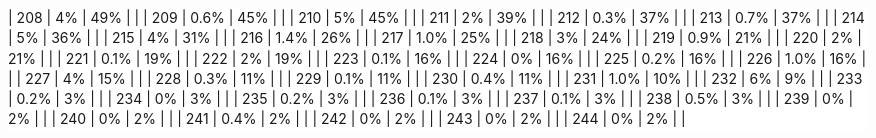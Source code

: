 | 208 | 4% | 49% |  |
| 209 | 0.6% | 45% |  |
| 210 | 5% | 45% |  |
| 211 | 2% | 39% |  |
| 212 | 0.3% | 37% |  |
| 213 | 0.7% | 37% |  |
| 214 | 5% | 36% |  |
| 215 | 4% | 31% |  |
| 216 | 1.4% | 26% |  |
| 217 | 1.0% | 25% |  |
| 218 | 3% | 24% |  |
| 219 | 0.9% | 21% |  |
| 220 | 2% | 21% |  |
| 221 | 0.1% | 19% |  |
| 222 | 2% | 19% |  |
| 223 | 0.1% | 16% |  |
| 224 | 0% | 16% |  |
| 225 | 0.2% | 16% |  |
| 226 | 1.0% | 16% |  |
| 227 | 4% | 15% |  |
| 228 | 0.3% | 11% |  |
| 229 | 0.1% | 11% |  |
| 230 | 0.4% | 11% |  |
| 231 | 1.0% | 10% |  |
| 232 | 6% | 9% |  |
| 233 | 0.2% | 3% |  |
| 234 | 0% | 3% |  |
| 235 | 0.2% | 3% |  |
| 236 | 0.1% | 3% |  |
| 237 | 0.1% | 3% |  |
| 238 | 0.5% | 3% |  |
| 239 | 0% | 2% |  |
| 240 | 0% | 2% |  |
| 241 | 0.4% | 2% |  |
| 242 | 0% | 2% |  |
| 243 | 0% | 2% |  |
| 244 | 0% | 2% |  |